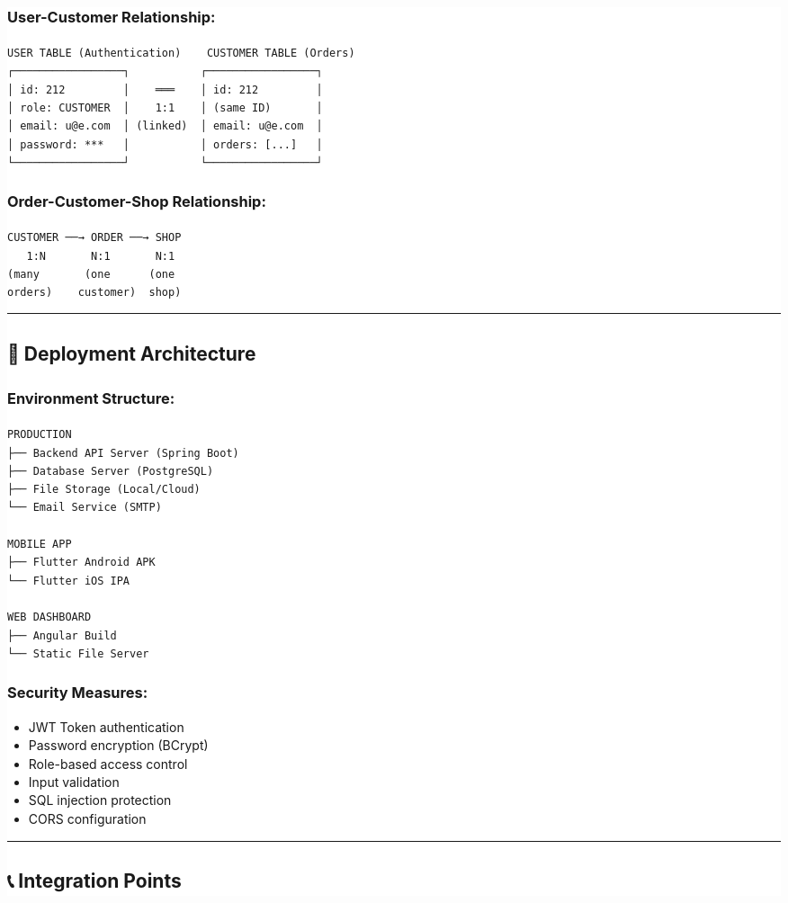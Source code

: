 ### User-Customer Relationship:
```
USER TABLE (Authentication)    CUSTOMER TABLE (Orders)
┌─────────────────┐           ┌─────────────────┐
│ id: 212         │    ═══    │ id: 212         │
│ role: CUSTOMER  │    1:1    │ (same ID)       │
│ email: u@e.com  │ (linked)  │ email: u@e.com  │
│ password: ***   │           │ orders: [...]   │
└─────────────────┘           └─────────────────┘
```

### Order-Customer-Shop Relationship:
```
CUSTOMER ──→ ORDER ──→ SHOP
   1:N       N:1       N:1
(many       (one      (one
orders)    customer)  shop)
```

---

## 🚀 Deployment Architecture

### Environment Structure:
```
PRODUCTION
├── Backend API Server (Spring Boot)
├── Database Server (PostgreSQL)
├── File Storage (Local/Cloud)
└── Email Service (SMTP)

MOBILE APP
├── Flutter Android APK
└── Flutter iOS IPA

WEB DASHBOARD
├── Angular Build
└── Static File Server
```

### Security Measures:
- JWT Token authentication
- Password encryption (BCrypt)
- Role-based access control
- Input validation
- SQL injection protection
- CORS configuration

---

## 📞 Integration Points
